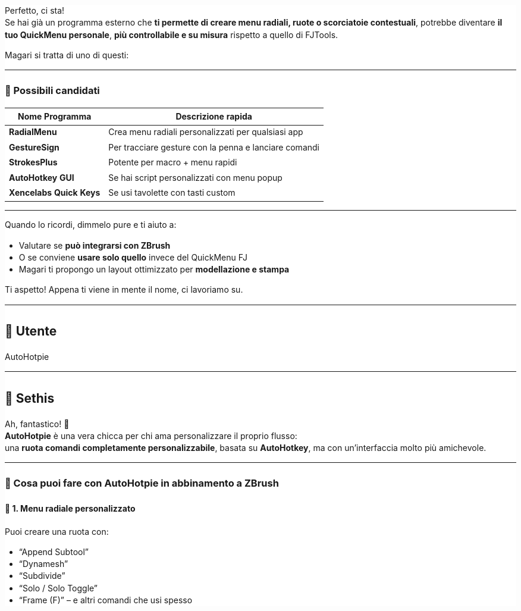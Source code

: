 Perfetto, ci sta!  
Se hai già un programma esterno che **ti permette di creare menu radiali, ruote o scorciatoie contestuali**, potrebbe diventare **il tuo QuickMenu personale**, **più controllabile e su misura** rispetto a quello di FJTools.

Magari si tratta di uno di questi:

---

### 🔄 Possibili candidati
| Nome Programma         | Descrizione rapida                                     |
|------------------------|--------------------------------------------------------|
| **RadialMenu**         | Crea menu radiali personalizzati per qualsiasi app     |
| **GestureSign**        | Per tracciare gesture con la penna e lanciare comandi  |
| **StrokesPlus**        | Potente per macro + menu rapidi                        |
| **AutoHotkey GUI**     | Se hai script personalizzati con menu popup            |
| **Xencelabs Quick Keys** | Se usi tavolette con tasti custom                     |

---

Quando lo ricordi, dimmelo pure e ti aiuto a:
- Valutare se **può integrarsi con ZBrush**
- O se conviene **usare solo quello** invece del QuickMenu FJ
- Magari ti propongo un layout ottimizzato per **modellazione e stampa**

Ti aspetto! Appena ti viene in mente il nome, ci lavoriamo su.

---

## 👤 **Utente**

AutoHotpie

---

## 🤖 **Sethis**

Ah, fantastico! 🥧  
**AutoHotpie** è una vera chicca per chi ama personalizzare il proprio flusso:  
una **ruota comandi completamente personalizzabile**, basata su **AutoHotkey**, ma con un’interfaccia molto più amichevole.

---

### 🧠 Cosa puoi fare con AutoHotpie in abbinamento a ZBrush

#### 🔸 1. **Menu radiale personalizzato**
Puoi creare una ruota con:
- “Append Subtool”
- “Dynamesh”
- “Subdivide”
- “Solo / Solo Toggle”
- “Frame (F)” – e altri comandi che usi spesso
